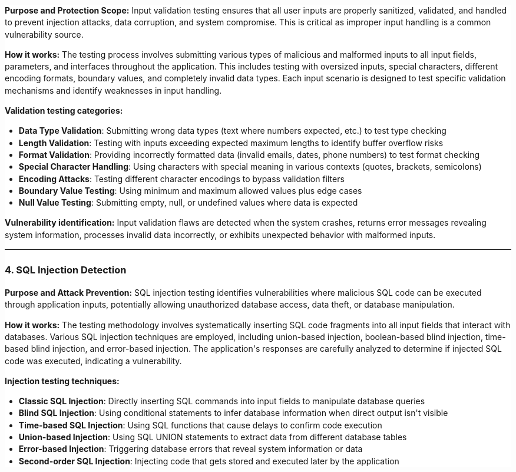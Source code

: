 **Purpose and Protection Scope:**
Input validation testing ensures that all user inputs are properly sanitized, validated, and handled to prevent injection attacks, data corruption, and system compromise. This is critical as improper input handling is a common vulnerability source.

**How it works:**
The testing process involves submitting various types of malicious and malformed inputs to all input fields, parameters, and interfaces throughout the application. This includes testing with oversized inputs, special characters, different encoding formats, boundary values, and completely invalid data types. Each input scenario is designed to test specific validation mechanisms and identify weaknesses in input handling.

**Validation testing categories:**
- **Data Type Validation**: Submitting wrong data types (text where numbers expected, etc.) to test type checking
- **Length Validation**: Testing with inputs exceeding expected maximum lengths to identify buffer overflow risks
- **Format Validation**: Providing incorrectly formatted data (invalid emails, dates, phone numbers) to test format checking
- **Special Character Handling**: Using characters with special meaning in various contexts (quotes, brackets, semicolons)
- **Encoding Attacks**: Testing different character encodings to bypass validation filters
- **Boundary Value Testing**: Using minimum and maximum allowed values plus edge cases
- **Null Value Testing**: Submitting empty, null, or undefined values where data is expected

**Vulnerability identification:**
Input validation flaws are detected when the system crashes, returns error messages revealing system information, processes invalid data incorrectly, or exhibits unexpected behavior with malformed inputs.

---

### 4. **SQL Injection Detection**

**Purpose and Attack Prevention:**
SQL injection testing identifies vulnerabilities where malicious SQL code can be executed through application inputs, potentially allowing unauthorized database access, data theft, or database manipulation.

**How it works:**
The testing methodology involves systematically inserting SQL code fragments into all input fields that interact with databases. Various SQL injection techniques are employed, including union-based injection, boolean-based blind injection, time-based blind injection, and error-based injection. The application's responses are carefully analyzed to determine if injected SQL code was executed, indicating a vulnerability.

**Injection testing techniques:**
- **Classic SQL Injection**: Directly inserting SQL commands into input fields to manipulate database queries
- **Blind SQL Injection**: Using conditional statements to infer database information when direct output isn't visible
- **Time-based SQL Injection**: Using SQL functions that cause delays to confirm code execution
- **Union-based Injection**: Using SQL UNION statements to extract data from different database tables
- **Error-based Injection**: Triggering database errors that reveal system information or data
- **Second-order SQL Injection**: Injecting code that gets stored and executed later by the application
